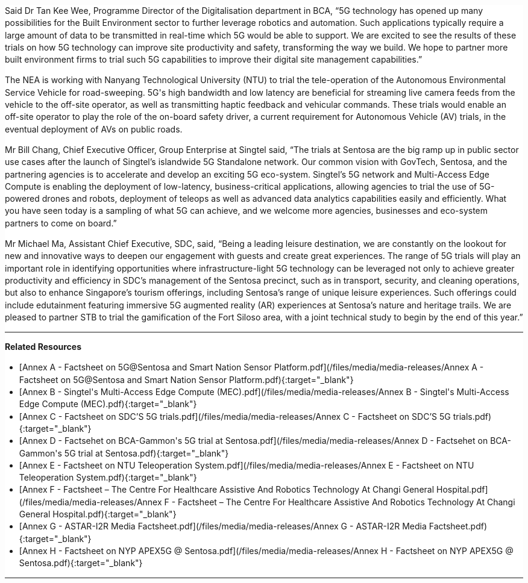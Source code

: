 Said Dr Tan Kee Wee, Programme Director of the Digitalisation department in BCA, “5G technology has opened up many possibilities for the Built Environment sector to further leverage robotics and automation. Such applications typically require a large amount of data to be transmitted in real-time which 5G would be able to support. We are excited to see the results of these trials on how 5G technology can improve site productivity and safety, transforming the way we build. We hope to partner more built environment firms to trial such 5G capabilities to improve their digital site management capabilities.”

The NEA is working with Nanyang Technological University (NTU) to trial the tele-operation of the Autonomous Environmental Service Vehicle for road-sweeping. 5G's high bandwidth and low latency are beneficial for streaming live camera feeds from the vehicle to the off-site operator, as well as transmitting haptic feedback and vehicular commands. These trials would enable an off-site operator to play the role of the on-board safety driver, a current requirement for Autonomous Vehicle (AV) trials, in the eventual deployment of AVs on public roads. 

Mr Bill Chang, Chief Executive Officer, Group Enterprise at Singtel said, “The trials at Sentosa are the big ramp up in public sector use cases after the launch of Singtel’s islandwide 5G Standalone network. Our common vision with GovTech, Sentosa, and the partnering agencies is to accelerate and develop an exciting 5G eco-system. Singtel’s 5G network and Multi-Access Edge Compute is enabling the deployment of low-latency, business-critical applications, allowing agencies to trial the use of 5G-powered drones and robots, deployment of teleops as well as advanced data analytics capabilities easily and efficiently. What you have seen today is a sampling of what 5G can achieve, and we welcome more agencies, businesses and eco-system partners to come on board.”

Mr Michael Ma, Assistant Chief Executive, SDC, said, “Being a leading leisure destination, we are constantly on the lookout for new and innovative ways to deepen our engagement with guests and create great experiences. The range of 5G trials will play an important role in identifying opportunities where infrastructure-light 5G technology can be leveraged not only to achieve greater productivity and efficiency in SDC’s management of the Sentosa precinct, such as in transport, security, and cleaning operations, but also to enhance Singapore’s tourism offerings, including Sentosa’s range of unique leisure experiences. Such offerings could include edutainment featuring immersive 5G augmented reality (AR) experiences at Sentosa’s nature and heritage trails. We are pleased to partner STB to trial the gamification of the Fort Siloso area, with a joint technical study to begin by the end of this year.”

---

**Related Resources**
- [Annex A - Factsheet on 5G@Sentosa and Smart Nation Sensor Platform.pdf](/files/media/media-releases/Annex A - Factsheet on 5G@Sentosa and Smart Nation Sensor Platform.pdf){:target="_blank"}
- [Annex B - Singtel's Multi-Access Edge Compute (MEC).pdf](/files/media/media-releases/Annex B - Singtel's Multi-Access Edge Compute (MEC).pdf){:target="_blank"}
- [Annex C - Factsheet on SDC’S 5G trials.pdf](/files/media/media-releases/Annex C - Factsheet on SDC’S 5G trials.pdf){:target="_blank"}
- [Annex D - Factsehet on BCA-Gammon's 5G trial at Sentosa.pdf](/files/media/media-releases/Annex D - Factsehet on BCA-Gammon's 5G trial at Sentosa.pdf){:target="_blank"}
- [Annex E - Factsheet on NTU Teleoperation System.pdf](/files/media/media-releases/Annex E - Factsheet on NTU Teleoperation System.pdf){:target="_blank"}
- [Annex F - Factsheet – The Centre For Healthcare Assistive And Robotics Technology At Changi General Hospital.pdf](/files/media/media-releases/Annex F - Factsheet – The Centre For Healthcare Assistive And Robotics Technology At Changi General Hospital.pdf){:target="_blank"}
- [Annex G - ASTAR-I2R Media Factsheet.pdf](/files/media/media-releases/Annex G - ASTAR-I2R Media Factsheet.pdf){:target="_blank"}
- [Annex H - Factsheet on NYP APEX5G @ Sentosa.pdf](/files/media/media-releases/Annex H - Factsheet on NYP APEX5G @ Sentosa.pdf){:target="_blank"}

---